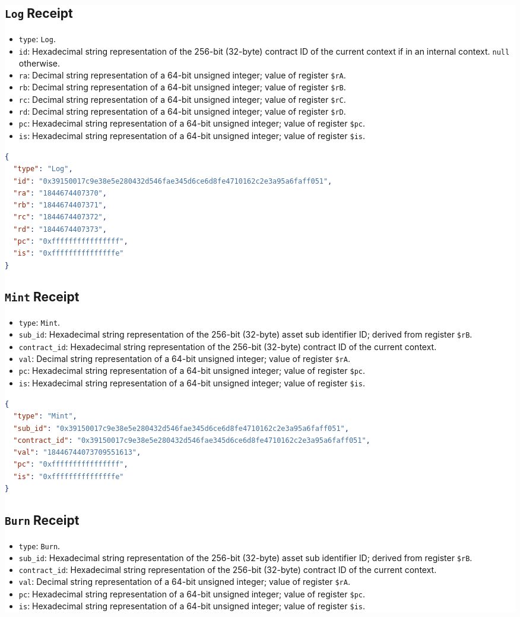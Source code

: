 ## `Log` Receipt

- `type`: `Log`.
- `id`: Hexadecimal string representation of the 256-bit (32-byte) contract ID of the current context if in an internal context. `null` otherwise.
- `ra`: Decimal string representation of a 64-bit unsigned integer; value of register `$rA`.
- `rb`: Decimal string representation of a 64-bit unsigned integer; value of register `$rB`.
- `rc`: Decimal string representation of a 64-bit unsigned integer; value of register `$rC`.
- `rd`: Decimal string representation of a 64-bit unsigned integer; value of register `$rD`.
- `pc`: Hexadecimal string representation of a 64-bit unsigned integer; value of register `$pc`.
- `is`: Hexadecimal string representation of a 64-bit unsigned integer; value of register `$is`.

```json
{
  "type": "Log",
  "id": "0x39150017c9e38e5e280432d546fae345d6ce6d8fe4710162c2e3a95a6faff051",
  "ra": "1844674407370",
  "rb": "1844674407371",
  "rc": "1844674407372",
  "rd": "1844674407373",
  "pc": "0xffffffffffffffff",
  "is": "0xfffffffffffffffe"
}
```

## `Mint` Receipt

- `type`: `Mint`.
- `sub_id`: Hexadecimal string representation of the 256-bit (32-byte) asset sub identifier ID; derived from register `$rB`.
- `contract_id`: Hexadecimal string representation of the 256-bit (32-byte) contract ID of the current context.
- `val`: Decimal string representation of a 64-bit unsigned integer; value of register `$rA`.
- `pc`: Hexadecimal string representation of a 64-bit unsigned integer; value of register `$pc`.
- `is`: Hexadecimal string representation of a 64-bit unsigned integer; value of register `$is`.

```json
{
  "type": "Mint",
  "sub_id": "0x39150017c9e38e5e280432d546fae345d6ce6d8fe4710162c2e3a95a6faff051",
  "contract_id": "0x39150017c9e38e5e280432d546fae345d6ce6d8fe4710162c2e3a95a6faff051",
  "val": "18446744073709551613",
  "pc": "0xffffffffffffffff",
  "is": "0xfffffffffffffffe"
}
```

## `Burn` Receipt

- `type`: `Burn`.
- `sub_id`: Hexadecimal string representation of the 256-bit (32-byte) asset sub identifier ID; derived from register `$rB`.
- `contract_id`: Hexadecimal string representation of the 256-bit (32-byte) contract ID of the current context.
- `val`: Decimal string representation of a 64-bit unsigned integer; value of register `$rA`.
- `pc`: Hexadecimal string representation of a 64-bit unsigned integer; value of register `$pc`.
- `is`: Hexadecimal string representation of a 64-bit unsigned integer; value of register `$is`.
